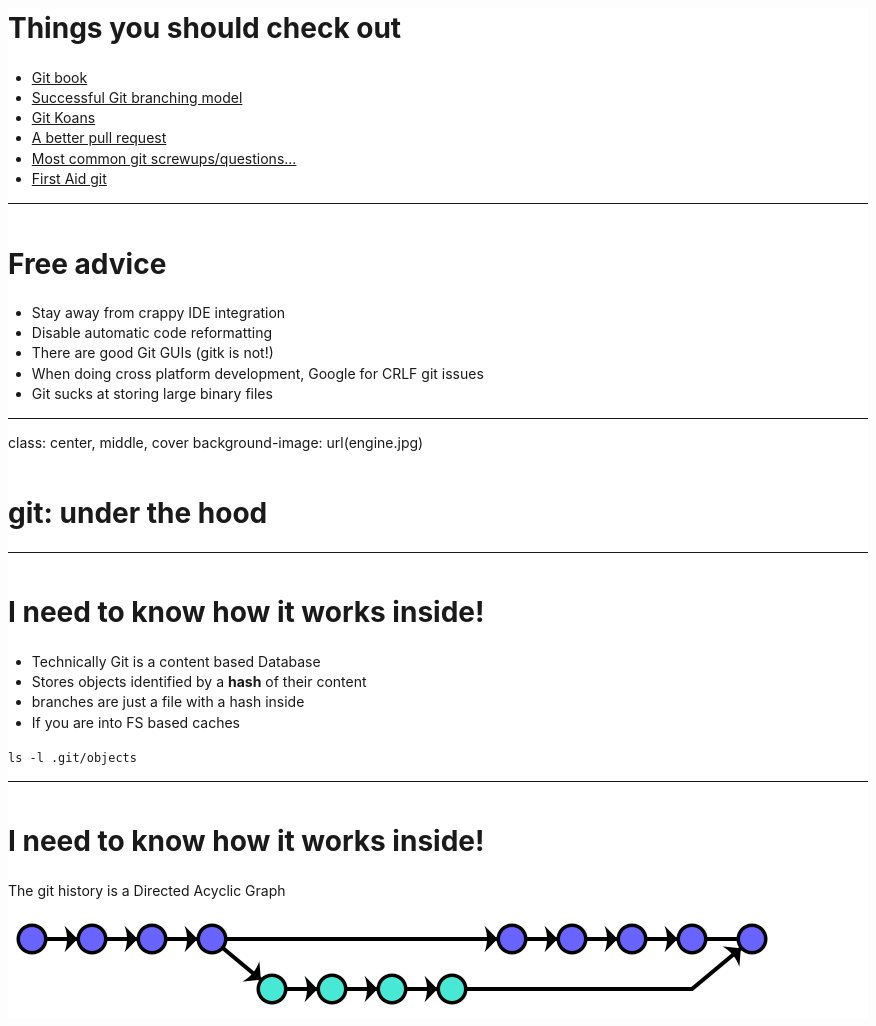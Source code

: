 
# Things you should check out

- [Git book](http://www.git-scm.com/book/en/v2)
- [Successful Git branching model](http://nvie.com/posts/a-successful-git-branching-model/)
- [Git Koans](http://stevelosh.com/blog/2013/04/git-koans/)
- [A better pull request](https://developer.atlassian.com/blog/2015/01/a-better-pull-request/)
- [Most common git screwups/questions...](http://41j.com/blog/2015/02/common-git-screwupsquestions-solutions/)
- [First Aid git](http://firstaidgit.io/)

---

# Free advice

- Stay away from crappy IDE integration
- Disable automatic code reformatting
- There are good Git GUIs (gitk is not!)
- When doing cross platform development, Google for CRLF git issues
- Git sucks at storing large binary files

---
class: center, middle, cover
background-image: url(engine.jpg)
# git: under the hood

---
# I need to know how it works inside!

- Technically Git is a content based Database
- Stores objects identified by a **hash** of their content
- branches are just a file with a hash inside
- If you are into FS based caches
```
ls -l .git/objects
```

---
# I need to know how it works inside!

The git history is a Directed Acyclic Graph

![](merge-1.png)
